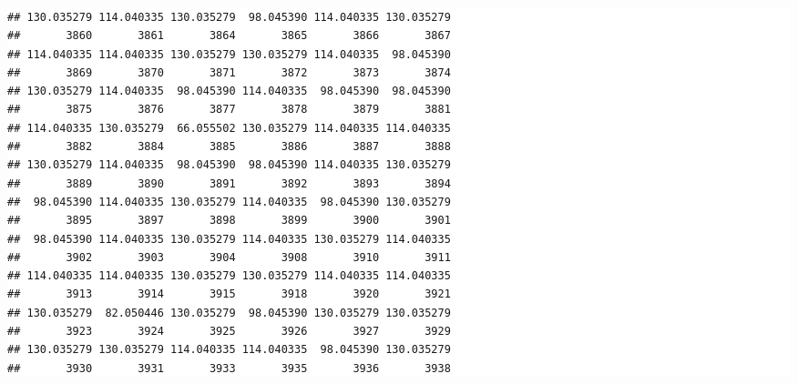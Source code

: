     ## 130.035279 114.040335 130.035279  98.045390 114.040335 130.035279 
    ##       3860       3861       3864       3865       3866       3867 
    ## 114.040335 114.040335 130.035279 130.035279 114.040335  98.045390 
    ##       3869       3870       3871       3872       3873       3874 
    ## 130.035279 114.040335  98.045390 114.040335  98.045390  98.045390 
    ##       3875       3876       3877       3878       3879       3881 
    ## 114.040335 130.035279  66.055502 130.035279 114.040335 114.040335 
    ##       3882       3884       3885       3886       3887       3888 
    ## 130.035279 114.040335  98.045390  98.045390 114.040335 130.035279 
    ##       3889       3890       3891       3892       3893       3894 
    ##  98.045390 114.040335 130.035279 114.040335  98.045390 130.035279 
    ##       3895       3897       3898       3899       3900       3901 
    ##  98.045390 114.040335 130.035279 114.040335 130.035279 114.040335 
    ##       3902       3903       3904       3908       3910       3911 
    ## 114.040335 114.040335 130.035279 130.035279 114.040335 114.040335 
    ##       3913       3914       3915       3918       3920       3921 
    ## 130.035279  82.050446 130.035279  98.045390 130.035279 130.035279 
    ##       3923       3924       3925       3926       3927       3929 
    ## 130.035279 130.035279 114.040335 114.040335  98.045390 130.035279 
    ##       3930       3931       3933       3935       3936       3938 